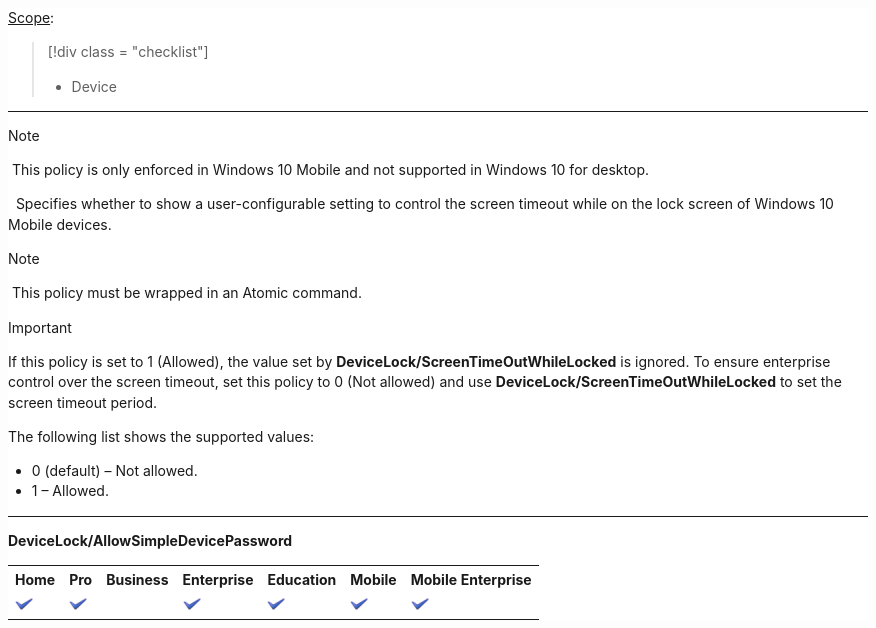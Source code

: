 

[Scope](./policy-configuration-service-provider.md#policy-scope):

> [!div class = "checklist"]
> * Device

<hr/>



> [!NOTE]
> This policy is only enforced in Windows 10 Mobile and not supported in Windows 10 for desktop.

 
Specifies whether to show a user-configurable setting to control the screen timeout while on the lock screen of Windows 10 Mobile devices.

> [!NOTE]
> This policy must be wrapped in an Atomic command.



> [!IMPORTANT]
> If this policy is set to 1 (Allowed), the value set by **DeviceLock/ScreenTimeOutWhileLocked** is ignored. To ensure enterprise control over the screen timeout, set this policy to 0 (Not allowed) and use **DeviceLock/ScreenTimeOutWhileLocked** to set the screen timeout period.



The following list shows the supported values:

-   0 (default) – Not allowed.
-   1 – Allowed.




<hr/>


<a href="" id="devicelock-allowsimpledevicepassword"></a>**DeviceLock/AllowSimpleDevicePassword**  


<table>
<tr>
	<th>Home</th>
	<th>Pro</th>
	<th>Business</th>
	<th>Enterprise</th>
	<th>Education</th>
	<th>Mobile</th>
	<th>Mobile Enterprise</th>
</tr>
<tr>
	<td><img src="images/checkmark.png" alt="check mark" /></td>
	<td><img src="images/checkmark.png" alt="check mark" /></td>
	<td></td>
	<td><img src="images/checkmark.png" alt="check mark" /></td>
	<td><img src="images/checkmark.png" alt="check mark" /></td>
	<td><img src="images/checkmark.png" alt="check mark" /></td>
	<td><img src="images/checkmark.png" alt="check mark" /></td>
</tr>
</table>

